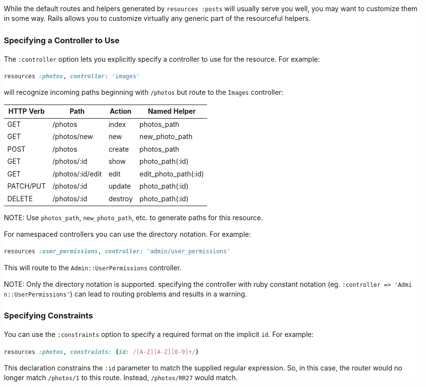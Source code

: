 While the default routes and helpers generated by `resources :posts` will usually serve you well, you may want to customize them in some way. Rails allows you to customize virtually any generic part of the resourceful helpers.

### Specifying a Controller to Use

The `:controller` option lets you explicitly specify a controller to use for the resource. For example:

```ruby
resources :photos, controller: 'images'
```

will recognize incoming paths beginning with `/photos` but route to the `Images` controller:

| HTTP Verb | Path             | Action  | Named Helper         |
| --------- | ---------------- | ------- | -------------------- |
| GET       | /photos          | index   | photos_path          |
| GET       | /photos/new      | new     | new_photo_path       |
| POST      | /photos          | create  | photos_path          |
| GET       | /photos/:id      | show    | photo_path(:id)      |
| GET       | /photos/:id/edit | edit    | edit_photo_path(:id) |
| PATCH/PUT | /photos/:id      | update  | photo_path(:id)      |
| DELETE    | /photos/:id      | destroy | photo_path(:id)      |

NOTE: Use `photos_path`, `new_photo_path`, etc. to generate paths for this resource.

For namespaced controllers you can use the directory notation. For example:

```ruby
resources :user_permissions, controller: 'admin/user_permissions'
```

This will route to the `Admin::UserPermissions` controller.

NOTE: Only the directory notation is supported. specifying the
controller with ruby constant notation (eg. `:controller =>
'Admin::UserPermissions'`) can lead to routing problems and results in
a warning.

### Specifying Constraints

You can use the `:constraints` option to specify a required format on the implicit `id`. For example:

```ruby
resources :photos, constraints: {id: /[A-Z][A-Z][0-9]+/}
```

This declaration constrains the `:id` parameter to match the supplied regular expression. So, in this case, the router would no longer match `/photos/1` to this route. Instead, `/photos/RR27` would match.

